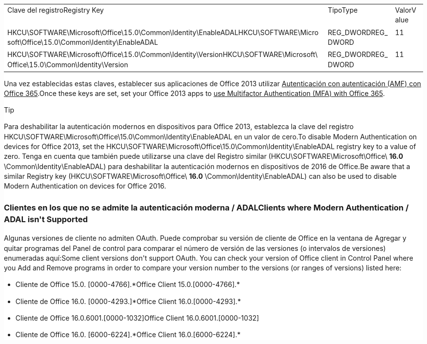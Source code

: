 ||||
|:-----|:-----|:-----|
|<span data-ttu-id="76ff9-185">Clave del registro</span><span class="sxs-lookup"><span data-stu-id="76ff9-185">Registry Key</span></span>  <br/> |<span data-ttu-id="76ff9-186">Tipo</span><span class="sxs-lookup"><span data-stu-id="76ff9-186">Type</span></span>  <br/> |<span data-ttu-id="76ff9-187">Valor</span><span class="sxs-lookup"><span data-stu-id="76ff9-187">Value</span></span>  <br/> |
|<span data-ttu-id="76ff9-188">HKCU\SOFTWARE\Microsoft\Office\15.0\Common\Identity\EnableADAL</span><span class="sxs-lookup"><span data-stu-id="76ff9-188">HKCU\SOFTWARE\Microsoft\Office\15.0\Common\Identity\EnableADAL</span></span>  <br/> |<span data-ttu-id="76ff9-189">REG_DWORD</span><span class="sxs-lookup"><span data-stu-id="76ff9-189">REG_DWORD</span></span>  <br/> |<span data-ttu-id="76ff9-190">1</span><span class="sxs-lookup"><span data-stu-id="76ff9-190">1</span></span>  <br/> |
|<span data-ttu-id="76ff9-191">HKCU\SOFTWARE\Microsoft\Office\15.0\Common\Identity\Version</span><span class="sxs-lookup"><span data-stu-id="76ff9-191">HKCU\SOFTWARE\Microsoft\Office\15.0\Common\Identity\Version</span></span>  <br/> |<span data-ttu-id="76ff9-192">REG_DWORD</span><span class="sxs-lookup"><span data-stu-id="76ff9-192">REG_DWORD</span></span>  <br/> |<span data-ttu-id="76ff9-193">1</span><span class="sxs-lookup"><span data-stu-id="76ff9-193">1</span></span>  <br/> |
   
<span data-ttu-id="76ff9-194">Una vez establecidas estas claves, establecer sus aplicaciones de Office 2013 utilizar [Autenticación con autenticación (AMF) con Office 365](https://support.office.com/en-us/article/Set-up-multi-factor-authentication-for-Office-365-8f0454b2-f51a-4d9c-bcde-2c48e41621c6?ui=en-US&amp;rs=en-US&amp;ad=US).</span><span class="sxs-lookup"><span data-stu-id="76ff9-194">Once these keys are set, set your Office 2013 apps to [use Multifactor Authentication (MFA) with Office 365](https://support.office.com/en-us/article/Set-up-multi-factor-authentication-for-Office-365-8f0454b2-f51a-4d9c-bcde-2c48e41621c6?ui=en-US&amp;rs=en-US&amp;ad=US).</span></span>
  
> [!TIP]
> <span data-ttu-id="76ff9-195">Para deshabilitar la autenticación modernos en dispositivos para Office 2013, establezca la clave del registro HKCU\SOFTWARE\Microsoft\Office\15.0\Common\Identity\EnableADAL en un valor de cero.</span><span class="sxs-lookup"><span data-stu-id="76ff9-195">To disable Modern Authentication on devices for Office 2013, set the HKCU\SOFTWARE\Microsoft\Office\15.0\Common\Identity\EnableADAL registry key to a value of zero.</span></span> <span data-ttu-id="76ff9-196">Tenga en cuenta que también puede utilizarse una clave del Registro similar (HKCU\SOFTWARE\Microsoft\Office\ **16.0** \Common\Identity\EnableADAL) para deshabilitar la autenticación modernos en dispositivos de 2016 de Office.</span><span class="sxs-lookup"><span data-stu-id="76ff9-196">Be aware that a similar Registry key (HKCU\SOFTWARE\Microsoft\Office\ **16.0** \Common\Identity\EnableADAL) can also be used to disable Modern Authentication on devices for Office 2016.</span></span>
  
### <a name="clients-where-modern-authentication--adal-isnt-supported"></a><span data-ttu-id="76ff9-197">Clientes en los que no se admite la autenticación moderna / ADAL</span><span class="sxs-lookup"><span data-stu-id="76ff9-197">Clients where Modern Authentication / ADAL isn't Supported</span></span>
<span data-ttu-id="76ff9-198"><a name="BKMK_Support"> </a></span><span class="sxs-lookup"><span data-stu-id="76ff9-198"></span></span>

<span data-ttu-id="76ff9-p123">Algunas versiones de cliente no admiten OAuth. Puede comprobar su versión de cliente de Office en la ventana de Agregar y quitar programas del Panel de control para comparar el número de versión de las versiones (o intervalos de versiones) enumeradas aquí:</span><span class="sxs-lookup"><span data-stu-id="76ff9-p123">Some client versions don't support OAuth. You can check your version of Office client in Control Panel where you Add and Remove programs in order to compare your version number to the versions (or ranges of versions) listed here:</span></span>
  
- <span data-ttu-id="76ff9-201">Cliente de Office 15.0. [0000-4766].\*</span><span class="sxs-lookup"><span data-stu-id="76ff9-201">Office Client 15.0.[0000-4766].\*</span></span>
    
- <span data-ttu-id="76ff9-202">Cliente de Office 16.0. [0000-4293.]\*</span><span class="sxs-lookup"><span data-stu-id="76ff9-202">Office Client 16.0.[0000-4293].\*</span></span>
    
- <span data-ttu-id="76ff9-203">Cliente de Office 16.0.6001.[0000-1032]</span><span class="sxs-lookup"><span data-stu-id="76ff9-203">Office Client 16.0.6001.[0000-1032]</span></span>
    
- <span data-ttu-id="76ff9-204">Cliente de Office 16.0. [6000-6224].\*</span><span class="sxs-lookup"><span data-stu-id="76ff9-204">Office Client 16.0.[6000-6224].\*</span></span>
    

